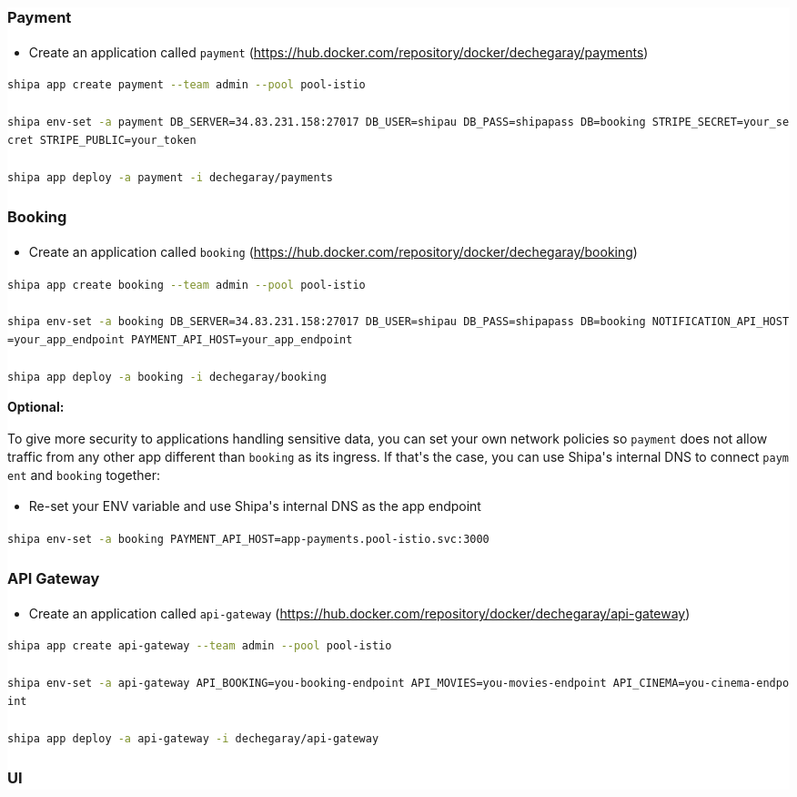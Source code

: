 ### Payment

- Create an application called `payment` (https://hub.docker.com/repository/docker/dechegaray/payments)

```sh
shipa app create payment --team admin --pool pool-istio

shipa env-set -a payment DB_SERVER=34.83.231.158:27017 DB_USER=shipau DB_PASS=shipapass DB=booking STRIPE_SECRET=your_secret STRIPE_PUBLIC=your_token

shipa app deploy -a payment -i dechegaray/payments
```

### Booking

- Create an application called `booking` (https://hub.docker.com/repository/docker/dechegaray/booking)

```sh
shipa app create booking --team admin --pool pool-istio

shipa env-set -a booking DB_SERVER=34.83.231.158:27017 DB_USER=shipau DB_PASS=shipapass DB=booking NOTIFICATION_API_HOST=your_app_endpoint PAYMENT_API_HOST=your_app_endpoint

shipa app deploy -a booking -i dechegaray/booking
```

**Optional:**

To give more security to applications handling sensitive data, you can set your own network policies so `payment` does not allow traffic from any other app different than `booking` as its ingress. If that's the case, you can use Shipa's internal DNS to connect `payment` and `booking` together:

- Re-set your ENV variable and use Shipa's internal DNS as the app endpoint

```sh
shipa env-set -a booking PAYMENT_API_HOST=app-payments.pool-istio.svc:3000
```

### API Gateway

- Create an application called `api-gateway` (https://hub.docker.com/repository/docker/dechegaray/api-gateway)

```sh
shipa app create api-gateway --team admin --pool pool-istio

shipa env-set -a api-gateway API_BOOKING=you-booking-endpoint API_MOVIES=you-movies-endpoint API_CINEMA=you-cinema-endpoint

shipa app deploy -a api-gateway -i dechegaray/api-gateway
```

### UI
